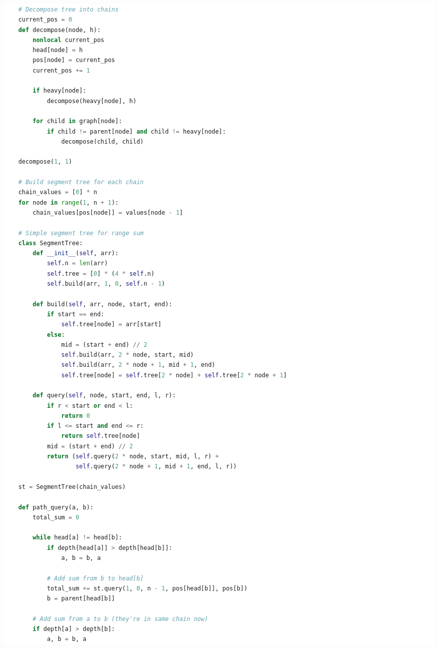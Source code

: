 ```python
    # Decompose tree into chains
    current_pos = 0
    def decompose(node, h):
        nonlocal current_pos
        head[node] = h
        pos[node] = current_pos
        current_pos += 1
        
        if heavy[node]:
            decompose(heavy[node], h)
        
        for child in graph[node]:
            if child != parent[node] and child != heavy[node]:
                decompose(child, child)
    
    decompose(1, 1)
    
    # Build segment tree for each chain
    chain_values = [0] * n
    for node in range(1, n + 1):
        chain_values[pos[node]] = values[node - 1]
    
    # Simple segment tree for range sum
    class SegmentTree:
        def __init__(self, arr):
            self.n = len(arr)
            self.tree = [0] * (4 * self.n)
            self.build(arr, 1, 0, self.n - 1)
        
        def build(self, arr, node, start, end):
            if start == end:
                self.tree[node] = arr[start]
            else:
                mid = (start + end) // 2
                self.build(arr, 2 * node, start, mid)
                self.build(arr, 2 * node + 1, mid + 1, end)
                self.tree[node] = self.tree[2 * node] + self.tree[2 * node + 1]
        
        def query(self, node, start, end, l, r):
            if r < start or end < l:
                return 0
            if l <= start and end <= r:
                return self.tree[node]
            mid = (start + end) // 2
            return (self.query(2 * node, start, mid, l, r) + 
                    self.query(2 * node + 1, mid + 1, end, l, r))
    
    st = SegmentTree(chain_values)
    
    def path_query(a, b):
        total_sum = 0
        
        while head[a] != head[b]:
            if depth[head[a]] > depth[head[b]]:
                a, b = b, a
            
            # Add sum from b to head[b]
            total_sum += st.query(1, 0, n - 1, pos[head[b]], pos[b])
            b = parent[head[b]]
        
        # Add sum from a to b (they're in same chain now)
        if depth[a] > depth[b]:
            a, b = b, a
```